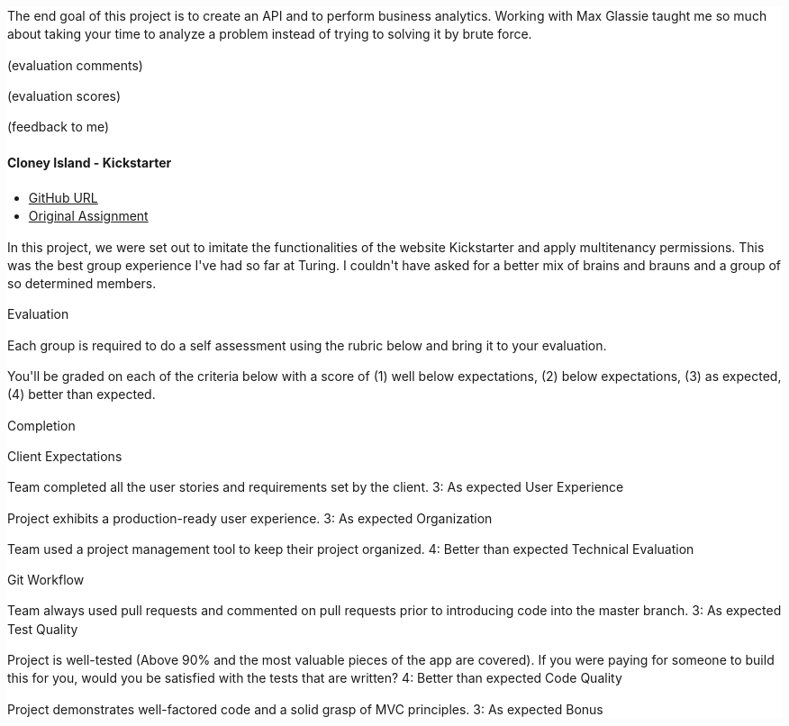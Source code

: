 The end goal of this project is to create an API and to perform business analytics. Working with Max Glassie taught me so much about taking your time to analyze a problem instead of trying to solving it by brute force.

(evaluation comments)

(evaluation scores)

(feedback to me)

#### Cloney Island - Kickstarter

* [GitHub URL](https://github.com/edilenedacruz/cloney_island)
* [Original Assignment](http://backend.turing.io/module3/projects/cloney_island/cloney_island)

In this project, we were set out to imitate the functionalities of the website Kickstarter and apply multitenancy permissions. This was the best group experience I've had so far at Turing. I couldn't have asked for a better mix of brains and brauns and a group of so determined members.

Evaluation

Each group is required to do a self assessment using the rubric below and bring it to your evaluation.

You'll be graded on each of the criteria below with a score of (1) well below expectations, (2) below expectations, (3) as expected, (4) better than expected.

Completion

Client Expectations

Team completed all the user stories and requirements set by the client.
3: As expected
User Experience

Project exhibits a production-ready user experience.
3: As expected
Organization

Team used a project management tool to keep their project organized.
4: Better than expected
Technical Evaluation

Git Workflow

Team always used pull requests and commented on pull requests prior to introducing code into the master branch.
3: As expected
Test Quality

Project is well-tested (Above 90% and the most valuable pieces of the app are covered). If you were paying for someone to build this for you, would you be satisfied with the tests that are written?
4: Better than expected
Code Quality

Project demonstrates well-factored code and a solid grasp of MVC principles.
3: As expected
Bonus
